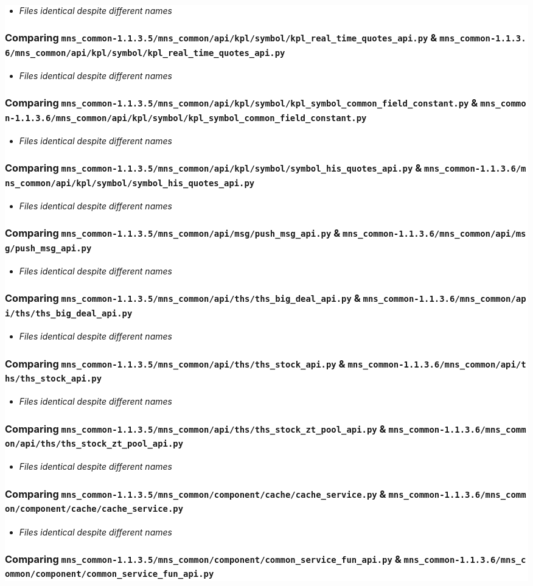  * *Files identical despite different names*

### Comparing `mns_common-1.1.3.5/mns_common/api/kpl/symbol/kpl_real_time_quotes_api.py` & `mns_common-1.1.3.6/mns_common/api/kpl/symbol/kpl_real_time_quotes_api.py`

 * *Files identical despite different names*

### Comparing `mns_common-1.1.3.5/mns_common/api/kpl/symbol/kpl_symbol_common_field_constant.py` & `mns_common-1.1.3.6/mns_common/api/kpl/symbol/kpl_symbol_common_field_constant.py`

 * *Files identical despite different names*

### Comparing `mns_common-1.1.3.5/mns_common/api/kpl/symbol/symbol_his_quotes_api.py` & `mns_common-1.1.3.6/mns_common/api/kpl/symbol/symbol_his_quotes_api.py`

 * *Files identical despite different names*

### Comparing `mns_common-1.1.3.5/mns_common/api/msg/push_msg_api.py` & `mns_common-1.1.3.6/mns_common/api/msg/push_msg_api.py`

 * *Files identical despite different names*

### Comparing `mns_common-1.1.3.5/mns_common/api/ths/ths_big_deal_api.py` & `mns_common-1.1.3.6/mns_common/api/ths/ths_big_deal_api.py`

 * *Files identical despite different names*

### Comparing `mns_common-1.1.3.5/mns_common/api/ths/ths_stock_api.py` & `mns_common-1.1.3.6/mns_common/api/ths/ths_stock_api.py`

 * *Files identical despite different names*

### Comparing `mns_common-1.1.3.5/mns_common/api/ths/ths_stock_zt_pool_api.py` & `mns_common-1.1.3.6/mns_common/api/ths/ths_stock_zt_pool_api.py`

 * *Files identical despite different names*

### Comparing `mns_common-1.1.3.5/mns_common/component/cache/cache_service.py` & `mns_common-1.1.3.6/mns_common/component/cache/cache_service.py`

 * *Files identical despite different names*

### Comparing `mns_common-1.1.3.5/mns_common/component/common_service_fun_api.py` & `mns_common-1.1.3.6/mns_common/component/common_service_fun_api.py`
